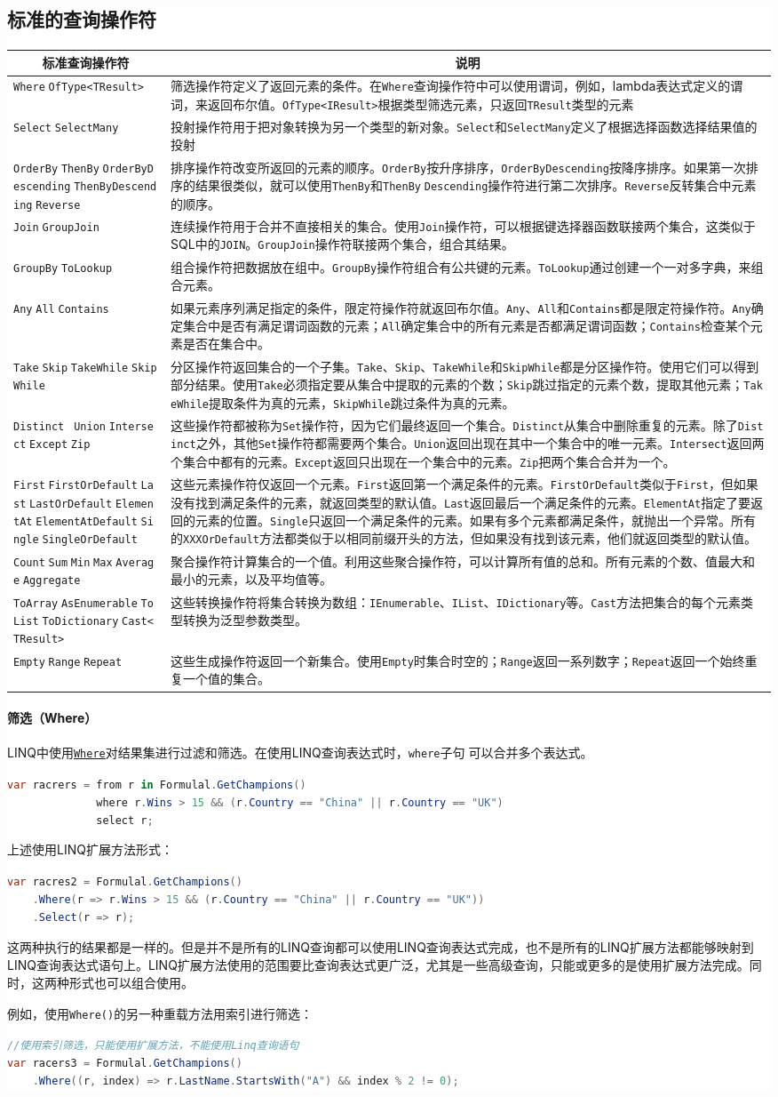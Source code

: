
## 标准的查询操作符

| 标准查询操作符                                               | 说明                                                         |
| ------------------------------------------------------------ | ------------------------------------------------------------ |
| `Where` `OfType<TResult>`                                    | 筛选操作符定义了返回元素的条件。在`Where`查询操作符中可以使用谓词，例如，lambda表达式定义的谓词，来返回布尔值。`OfType<IResult>`根据类型筛选元素，只返回`TResult`类型的元素 |
| `Select` `SelectMany`                                        | 投射操作符用于把对象转换为另一个类型的新对象。`Select`和`SelectMany`定义了根据选择函数选择结果值的投射 |
| `OrderBy` `ThenBy` `OrderByDescending` `ThenByDescending` `Reverse` | 排序操作符改变所返回的元素的顺序。`OrderBy`按升序排序，`OrderByDescending`按降序排序。如果第一次排序的结果很类似，就可以使用`ThenBy`和`ThenBy` `Descending`操作符进行第二次排序。`Reverse`反转集合中元素的顺序。 |
| `Join` `GroupJoin`                                           | 连续操作符用于合并不直接相关的集合。使用`Join`操作符，可以根据键选择器函数联接两个集合，这类似于SQL中的`JOIN`。`GroupJoin`操作符联接两个集合，组合其结果。 |
| `GroupBy` `ToLookup`                                         | 组合操作符把数据放在组中。`GroupBy`操作符组合有公共键的元素。`ToLookup`通过创建一个一对多字典，来组合元素。 |
| `Any` `All` `Contains`                                       | 如果元素序列满足指定的条件，限定符操作符就返回布尔值。`Any`、`All`和`Contains`都是限定符操作符。`Any`确定集合中是否有满足谓词函数的元素；`All`确定集合中的所有元素是否都满足谓词函数；`Contains`检查某个元素是否在集合中。 |
| `Take` `Skip` `TakeWhile` `SkipWhile`                        | 分区操作符返回集合的一个子集。`Take`、`Skip`、`TakeWhile`和`SkipWhile`都是分区操作符。使用它们可以得到部分结果。使用`Take`必须指定要从集合中提取的元素的个数；`Skip`跳过指定的元素个数，提取其他元素；`TakeWhile`提取条件为真的元素，`SkipWhile`跳过条件为真的元素。 |
| `Distinct ` `Union` `Intersect` `Except` `Zip`               | 这些操作符都被称为`Set`操作符，因为它们最终返回一个集合。`Distinct`从集合中删除重复的元素。除了`Distinct`之外，其他`Set`操作符都需要两个集合。`Union`返回出现在其中一个集合中的唯一元素。`Intersect`返回两个集合中都有的元素。`Except`返回只出现在一个集合中的元素。`Zip`把两个集合合并为一个。 |
| `First` `FirstOrDefault` `Last` `LastOrDefault` `ElementAt` `ElementAtDefault` `Single` `SingleOrDefault` | 这些元素操作符仅返回一个元素。`First`返回第一个满足条件的元素。`FirstOrDefault`类似于`First`，但如果没有找到满足条件的元素，就返回类型的默认值。`Last`返回最后一个满足条件的元素。`ElementAt`指定了要返回的元素的位置。`Single`只返回一个满足条件的元素。如果有多个元素都满足条件，就抛出一个异常。所有的`XXXOrDefault`方法都类似于以相同前缀开头的方法，但如果没有找到该元素，他们就返回类型的默认值。 |
| `Count` `Sum` `Min` `Max` `Average` `Aggregate`              | 聚合操作符计算集合的一个值。利用这些聚合操作符，可以计算所有值的总和。所有元素的个数、值最大和最小的元素，以及平均值等。 |
| `ToArray` `AsEnumerable` `ToList` `ToDictionary` `Cast<TResult>` | 这些转换操作符将集合转换为数组：`IEnumerable`、`IList`、`IDictionary`等。`Cast`方法把集合的每个元素类型转换为泛型参数类型。 |
| `Empty` `Range` `Repeat`                                     | 这些生成操作符返回一个新集合。使用`Empty`时集合时空的；`Range`返回一系列数字；`Repeat`返回一个始终重复一个值的集合。 |

#### 筛选（Where）

LINQ中使用[`Where`](https://docs.microsoft.com/zh-cn/dotnet/api/system.linq.enumerable.where?view=netcore-2.1)对结果集进行过滤和筛选。在使用LINQ查询表达式时，`where`子句 可以合并多个表达式。

```c#
var racrers = from r in Formulal.GetChampions()
              where r.Wins > 15 && (r.Country == "China" || r.Country == "UK")
              select r;
```

上述使用LINQ扩展方法形式：

```c#
var racres2 = Formulal.GetChampions()
    .Where(r => r.Wins > 15 && (r.Country == "China" || r.Country == "UK"))
    .Select(r => r);
```

这两种执行的结果都是一样的。但是并不是所有的LINQ查询都可以使用LINQ查询表达式完成，也不是所有的LINQ扩展方法都能够映射到LINQ查询表达式语句上。LINQ扩展方法使用的范围要比查询表达式更广泛，尤其是一些高级查询，只能或更多的是使用扩展方法完成。同时，这两种形式也可以组合使用。

例如，使用`Where()`的另一种重载方法用索引进行筛选：

```c#
//使用索引筛选，只能使用扩展方法，不能使用Linq查询语句
var racers3 = Formulal.GetChampions()
    .Where((r, index) => r.LastName.StartsWith("A") && index % 2 != 0);
```
